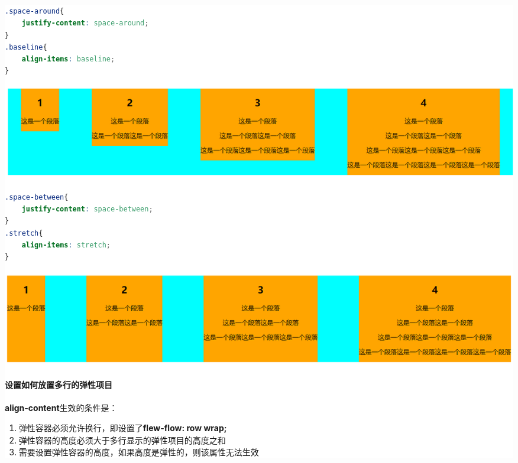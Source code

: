 ```css
.space-around{
    justify-content: space-around;
} 
.baseline{
    align-items: baseline;
}
```

![1580526402992](day06/note/images/1580526402992.png)

```css
.space-between{
    justify-content: space-between;
}
.stretch{
    align-items: stretch;
}
```

![1580526458637](day06/note/images/1580526458637.png)



#### 设置如何放置多行的弹性项目

**align-content**生效的条件是：

1. 弹性容器必须允许换行，即设置了**flew-flow: row wrap;**
2. 弹性容器的高度必须大于多行显示的弹性项目的高度之和
3. 需要设置弹性容器的高度，如果高度是弹性的，则该属性无法生效
